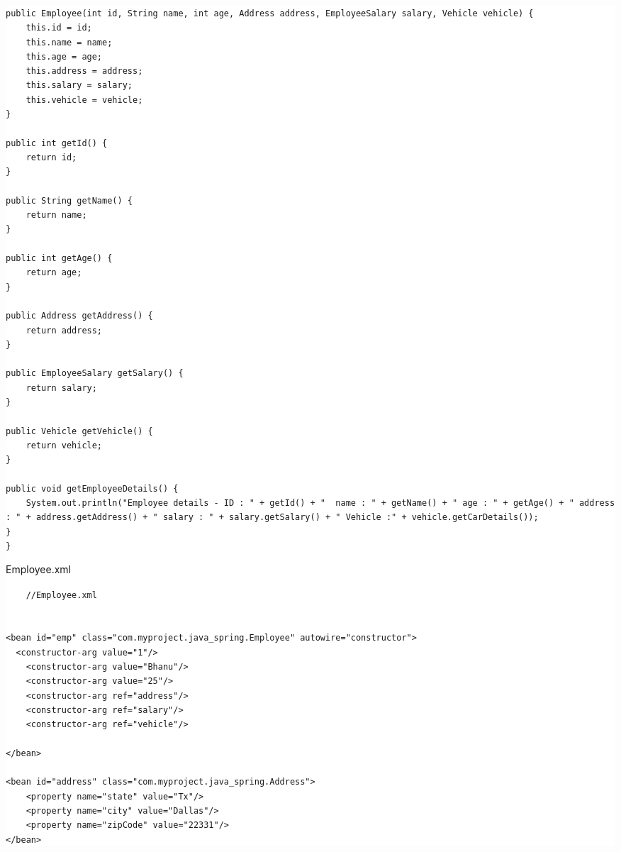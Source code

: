     public Employee(int id, String name, int age, Address address, EmployeeSalary salary, Vehicle vehicle) {
        this.id = id;
        this.name = name;
        this.age = age;
        this.address = address;
        this.salary = salary;
        this.vehicle = vehicle;
    }

    public int getId() {
        return id;
    }

    public String getName() {
        return name;
    }

    public int getAge() {
        return age;
    }

    public Address getAddress() {
        return address;
    }

    public EmployeeSalary getSalary() {
        return salary;
    }

    public Vehicle getVehicle() {
        return vehicle;
    }

    public void getEmployeeDetails() {
        System.out.println("Employee details - ID : " + getId() + "  name : " + getName() + " age : " + getAge() + " address : " + address.getAddress() + " salary : " + salary.getSalary() + " Vehicle :" + vehicle.getCarDetails());
    }
    }

Employee.xml 

        //Employee.xml 


    <bean id="emp" class="com.myproject.java_spring.Employee" autowire="constructor">
      <constructor-arg value="1"/>
        <constructor-arg value="Bhanu"/>
        <constructor-arg value="25"/>
        <constructor-arg ref="address"/>
        <constructor-arg ref="salary"/>
        <constructor-arg ref="vehicle"/>

    </bean>

    <bean id="address" class="com.myproject.java_spring.Address">
        <property name="state" value="Tx"/>
        <property name="city" value="Dallas"/>
        <property name="zipCode" value="22331"/>
    </bean>
